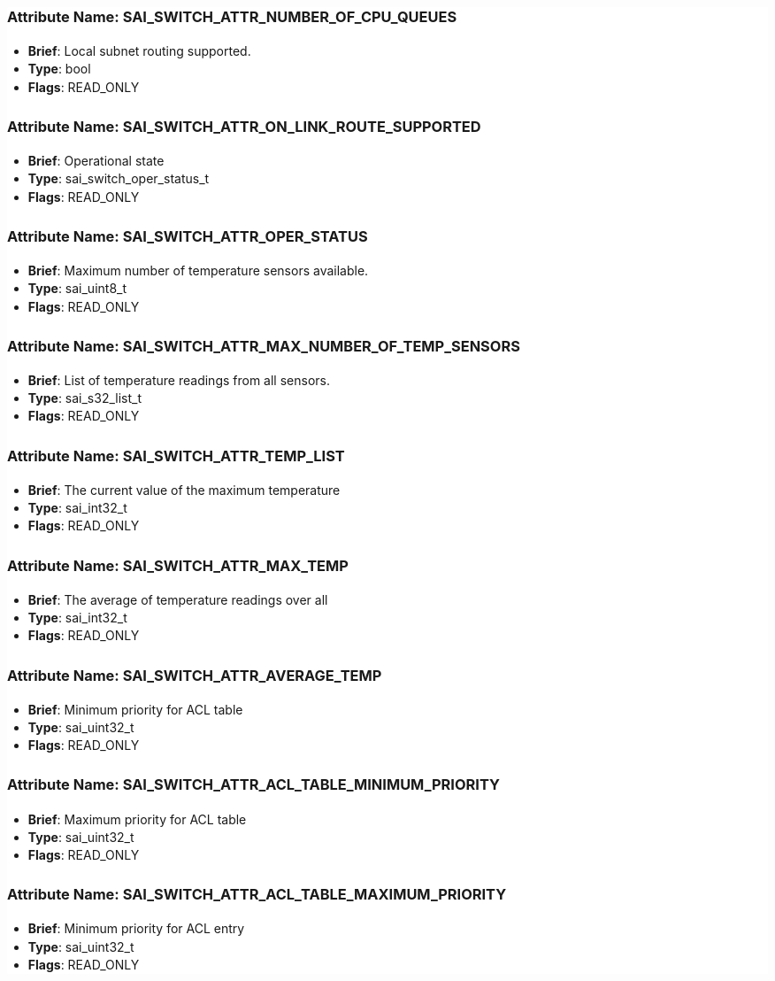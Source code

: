 ### Attribute Name: **SAI_SWITCH_ATTR_NUMBER_OF_CPU_QUEUES**
- **Brief**: Local subnet routing supported.
- **Type**: bool
- **Flags**: READ_ONLY

### Attribute Name: **SAI_SWITCH_ATTR_ON_LINK_ROUTE_SUPPORTED**
- **Brief**: Operational state
- **Type**: sai_switch_oper_status_t
- **Flags**: READ_ONLY

### Attribute Name: **SAI_SWITCH_ATTR_OPER_STATUS**
- **Brief**: Maximum number of temperature sensors available.
- **Type**: sai_uint8_t
- **Flags**: READ_ONLY

### Attribute Name: **SAI_SWITCH_ATTR_MAX_NUMBER_OF_TEMP_SENSORS**
- **Brief**: List of temperature readings from all sensors.
- **Type**: sai_s32_list_t
- **Flags**: READ_ONLY

### Attribute Name: **SAI_SWITCH_ATTR_TEMP_LIST**
- **Brief**: The current value of the maximum temperature
- **Type**: sai_int32_t
- **Flags**: READ_ONLY

### Attribute Name: **SAI_SWITCH_ATTR_MAX_TEMP**
- **Brief**: The average of temperature readings over all
- **Type**: sai_int32_t
- **Flags**: READ_ONLY

### Attribute Name: **SAI_SWITCH_ATTR_AVERAGE_TEMP**
- **Brief**: Minimum priority for ACL table
- **Type**: sai_uint32_t
- **Flags**: READ_ONLY

### Attribute Name: **SAI_SWITCH_ATTR_ACL_TABLE_MINIMUM_PRIORITY**
- **Brief**: Maximum priority for ACL table
- **Type**: sai_uint32_t
- **Flags**: READ_ONLY

### Attribute Name: **SAI_SWITCH_ATTR_ACL_TABLE_MAXIMUM_PRIORITY**
- **Brief**: Minimum priority for ACL entry
- **Type**: sai_uint32_t
- **Flags**: READ_ONLY

